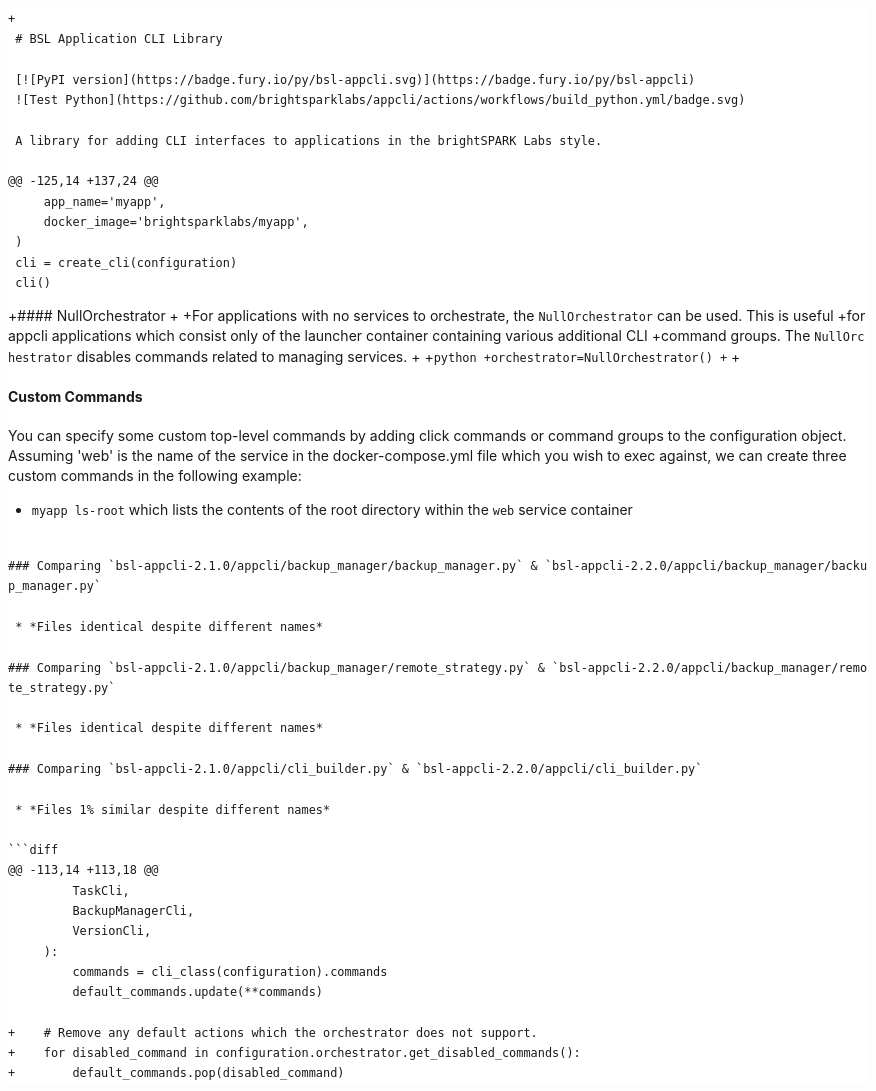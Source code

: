 ```
+
 # BSL Application CLI Library
 
 [![PyPI version](https://badge.fury.io/py/bsl-appcli.svg)](https://badge.fury.io/py/bsl-appcli)
 ![Test Python](https://github.com/brightsparklabs/appcli/actions/workflows/build_python.yml/badge.svg)
 
 A library for adding CLI interfaces to applications in the brightSPARK Labs style.
 
@@ -125,14 +137,24 @@
     app_name='myapp',
     docker_image='brightsparklabs/myapp',
 )
 cli = create_cli(configuration)
 cli()
 ```
 
+#### NullOrchestrator
+
+For applications with no services to orchestrate, the `NullOrchestrator` can be used. This is useful
+for appcli applications which consist only of the launcher container containing various additional CLI 
+command groups. The `NullOrchestrator` disables commands related to managing services.
+
+```python
+orchestrator=NullOrchestrator()
+```
+
 #### Custom Commands
 
 You can specify some custom top-level commands by adding click commands or command groups to the
 configuration object.  Assuming 'web' is the name of the service in the docker-compose.yml file
 which you wish to exec against, we can create three custom commands in the following example:
 
 - `myapp ls-root` which lists the contents of the root directory within the `web` service container
```

### Comparing `bsl-appcli-2.1.0/appcli/backup_manager/backup_manager.py` & `bsl-appcli-2.2.0/appcli/backup_manager/backup_manager.py`

 * *Files identical despite different names*

### Comparing `bsl-appcli-2.1.0/appcli/backup_manager/remote_strategy.py` & `bsl-appcli-2.2.0/appcli/backup_manager/remote_strategy.py`

 * *Files identical despite different names*

### Comparing `bsl-appcli-2.1.0/appcli/cli_builder.py` & `bsl-appcli-2.2.0/appcli/cli_builder.py`

 * *Files 1% similar despite different names*

```diff
@@ -113,14 +113,18 @@
         TaskCli,
         BackupManagerCli,
         VersionCli,
     ):
         commands = cli_class(configuration).commands
         default_commands.update(**commands)
 
+    # Remove any default actions which the orchestrator does not support.
+    for disabled_command in configuration.orchestrator.get_disabled_commands():
+        default_commands.pop(disabled_command)
```
